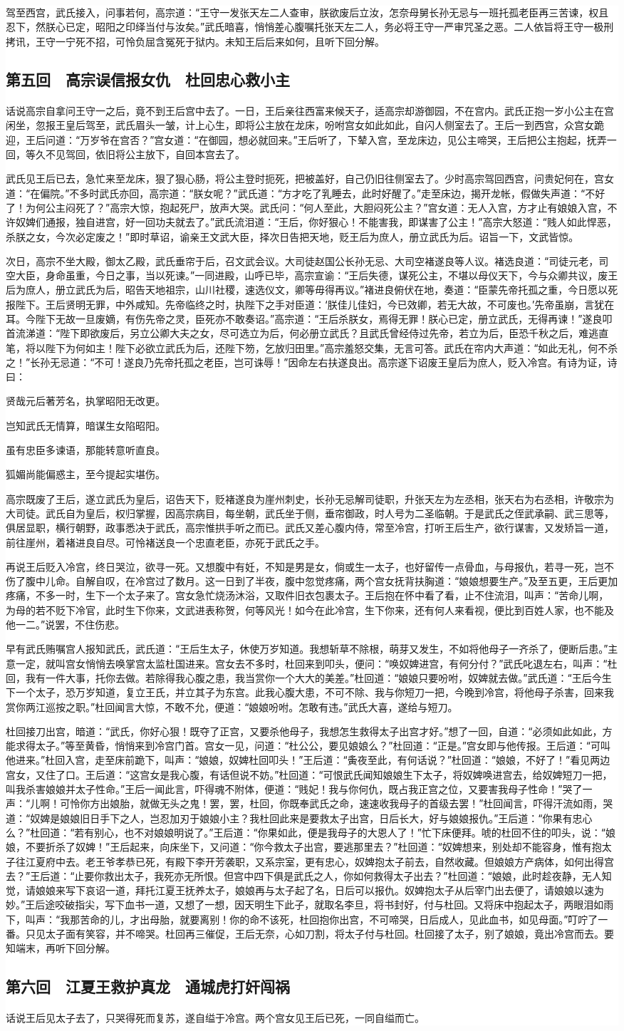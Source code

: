 驾至西宫，武氏接入，问事若何，高宗道：“王守一发张天左二人查审，朕欲废后立汝，怎奈母舅长孙无忌与一班托孤老臣再三苦谏，权且忍下，然朕心已定，昭阳之印绎当付与汝矣。”武氏暗喜，悄悄差心腹嘱托张天左二人，务必将王守一严审咒圣之恶。二人依旨将王守一极刑拷讯，王守一宁死不招，可怜负屈含冤死于狱内。未知王后后来如何，且听下回分解。  

## 第五回　高宗误信报女仇　杜回忠心救小主  

话说高宗自拿问王守一之后，竟不到王后宫中去了。一日，王后亲往西富来候天子，适高宗却游御园，不在宫内。武氏正抱一岁小公主在宫闲坐，忽报王皇后驾至，武氏眉头一皱，计上心生，即将公主放在龙床，吩咐宫女如此如此，自闪人侧室去了。王后一到西宫，众宫女跪迎，王后问道：“万岁爷在宫否？”宫女道：“在御园，想必就回来。”王后听了，下辇入宫，至龙床边，见公主啼哭，王后把公主抱起，抚弄一回，等久不见驾回，依旧将公主放下，自回本宫去了。  

武氏见王后已去，急忙来至龙床，狠了狠心肠，将公主登时扼死，把被盖好，自己仍旧往侧室去了。少时高宗驾回西宫，问贵妃何在，宫女道：“在偏院。”不多时武氏亦回，高宗道：“朕女呢？”武氏道：“方才吃了乳睡去，此时好醒了。”走至床边，揭开龙帐，假做失声道：“不好了！为何公主闷死了？”高宗大惊，抱起死尸，放声大哭。武氏问：“何人至此，大胆闷死公主？”宫女道：无人入宫，方才止有娘娘入宫，不许奴婢们通报，独自进宫，好一回功夫就去了。”武氏流泪道：“王后，你好狠心！不能害我，即谋害了公主！”高宗大怒道：“贱人如此悍恶，杀朕之女，今次必定废之！”即时草诏，谕亲王文武大臣，择次日告把天地，贬王后为庶人，册立武氏为后。诏旨一下，文武皆惊。  

次日，高宗不坐大殿，御太乙殿，武氏垂帘于后，召文武会议。大司徒赵国公长孙无忌、大司空褚遂良等人议。褚选良道：“司徒元老，司空大臣，身命虽重，今日之事，当以死谏。”一同进殿，山呼已毕，高宗宣谕：“王后失德，谋死公主，不堪以母仪天下，今与众卿共议，废王后为庶人，册立武氏为后，昭告天地祖宗，山川社稷，速选仪文，卿等毋得再议。”褚进良俯伏在地，奏道：“臣蒙先帝托孤之重，今日愿以死报陛下。王后贤明无罪，中外咸知。先帝临终之时，执陛下之手对臣道：‘朕佳儿佳妇，今已效卿，若无大故，不可废也。’先帝虽崩，言犹在耳。今陛下无故一旦废嫡，有伤先帝之灵，臣死亦不敢奏诏。”高宗道：“王后杀朕女，焉得无罪！朕心已定，册立武氏，无得再谏！”遂良叩首流涕道：“陛下即欲废后，另立公卿大夫之女，尽可选立为后，何必册立武氏？且武氏曾经侍过先帝，若立为后，臣恐千秋之后，难逃直笔，将以陛下为何如主！陛下必欲立武氏为后，还陛下笏，乞放归田里。”高宗羞怒交集，无言可答。武氏在帘内大声道：“如此无礼，何不杀之！”长孙无忌道：“不可！遂良乃先帝托孤之老臣，岂可诛辱！”因命左右扶遂良出。高宗遂下诏废王皇后为庶人，贬入冷宫。有诗为证，诗曰：  

贤哉元后著芳名，执掌昭阳无改更。  

岂知武氏无情算，暗谋生女陷昭阳。  

虽有忠臣多谏语，那能转意听直良。  

狐媚尚能偏惑主，至今提起实堪伤。  

高宗既废了王后，遂立武氏为皇后，诏告天下，贬褚遂良为崖州刺史，长孙无忌解司徒职，升张天左为左丞相，张天右为右丞相，许敬宗为大司徒。武氏自为皇后，权归掌握，因高宗病目，每坐朝，武氏坐于侧，垂帘御政，时人号为二圣临朝。于是武氏之侄武承嗣、武三思等，俱居显职，横行朝野，政事悉决于武氏，高宗惟拱手听之而已。武氏又差心腹内侍，常至冷宫，打听王后生产，欲行谋害，又发矫旨一道，前往崖州，着褚进良自尽。可怜褚送良一个忠直老臣，亦死于武氏之手。  

再说王后贬入冷宫，终日哭泣，欲寻一死。又想腹中有妊，不知是男是女，倘或生一太子，也好留传一点骨血，与母报仇，若寻一死，岂不伤了腹中儿命。自解自叹，在冷宫过了数月。这一日到了半夜，腹中忽觉疼痛，两个宫女抚背扶胸道：“娘娘想要生产。”及至五更，王后更加疼痛，不多一时，生下一个太子来了。宫女急忙烧汤沐浴，又取件旧衣包裹太子。王后抱在怀中看了看，止不住流泪，叫声：“苦命儿啊，为母的若不贬下冷官，此时生下你来，文武进表称贺，何等风光！如今在此冷宫，生下你来，还有何人来看视，便比到百姓人家，也不能及他一二。”说罢，不住伤悲。  

早有武氏贿嘱宫人报知武氏，武氏道：“王后生太子，休使万岁知道。我想斩草不除根，萌芽又发生，不如将他母子一齐杀了，便断后患。”主意一定，就叫宫女悄悄去唤掌宫太监杜国进来。宫女去不多时，杜回来到叩头，便问：“唤奴婢进宫，有何分付？”武氏叱退左右，叫声：“杜回，我有一件大事，托你去做。若除得我心腹之患，我当赏你一个大大的美差。”杜回道：“娘娘只要吩咐，奴婢就去做。”武氏道：“王后今生下一个太子，恐万岁知道，复立王氏，并立其子为东宫。此我心腹大患，不可不除、我与你短刀一把，今晚到冷宫，将他母子杀害，回来我赏你两江巡按之职。”杜回闻言大惊，不敢不允，便道：“娘娘吩咐。怎敢有违。”武氏大喜，遂给与短刀。  

杜回接刀出宫，暗道：“武氏，你好心狠！既夺了正宫，又要杀他母子，我想怎生救得太子出宫才好。”想了一回，自道：“必须如此如此，方能求得太子。”等至黄昏，悄悄来到冷宫门首。宫女一见，问道：“杜公公，要见娘娘么？”杜回道：“正是。”宫女即与他传报。王后道：“可叫他进来。”杜回入宫，走至床前跪下，叫声：“娘娘，奴婢杜回叩头！”王后道：“夤夜至此，有何话说？”杜回道：“娘娘，不好了！”看见两边宫女，又住了口。王后道：“这宫女是我心腹，有话但说不妨。”杜回道：“可恨武氏闻知娘娘生下太子，将奴婢唤进宫去，给奴婢短刀一把，叫我杀害娘娘并太子性命。”王后一闻此言，吓得魂不附体，便道：“贱妃！我与你何仇，既占我正宫之位，又要害我母子性命！”哭了一声：“儿啊！可怜你方出娘胎，就做无头之鬼！罢，罢，杜回，你既奉武氏之命，速速收我母子的首级去罢！”杜回闻言，吓得汗流如雨，哭道：“奴婢是娘娘旧日手下之人，岂忍加刃于娘娘小主？我杜回此来是要救太子出宫，日后长大，好与娘娘报仇。”王后道：“你果有忠心么？”杜回道：“若有别心，也不对娘娘明说了。”王后道：“你果如此，便是我母子的大恩人了！”忙下床便拜。唬的杜回不住的叩头，说：“娘娘，不要折杀了奴婢！”王后起来，向床坐下，又问道：“你今救太子出宫，要逃那里去？”杜回道：“奴婢想来，别处却不能容身，惟有抱太子往江夏府中去。老王爷孝恭已死，有殿下李开芳袭职，又系宗室，更有忠心，奴婢抱太子前去，自然收藏。但娘娘方产病体，如何出得宫去？”王后道：“止要你救出太子，我死亦无所恨。但宫中四下俱是武氏之人，你如何救得太子出去？”杜回道：“娘娘，此时趁夜静，无人知觉，请娘娘来写下哀诏一道，拜托江夏王抚养太子，娘娘再与太子起了名，日后可以报仇。奴婢抱太子从后宰门出去便了，请娘娘以速为妙。”王后途咬破指尖，写下血书一道，又想了一想，因天明生下此子，就取名李旦，将书封好，付与杜回。又将床中抱起太子，两眼泪如雨下，叫声：“我那苦命的儿，才出母胎，就要离别！你的命不该死，杜回抱你出宫，不可啼哭，日后成人，见此血书，如见母面。”叮咛了一番。只见太子面有笑容，并不啼哭。杜回再三催促，王后无奈，心如刀割，将太子付与杜回。杜回接了太子，别了娘娘，竟出冷宫而去。要知端末，再听下回分解。  

## 第六回　江夏王救护真龙　通城虎打奸闯祸  

话说王后见太子去了，只哭得死而复苏，遂自缢于冷宫。两个宫女见王后已死，一同自缢而亡。  
